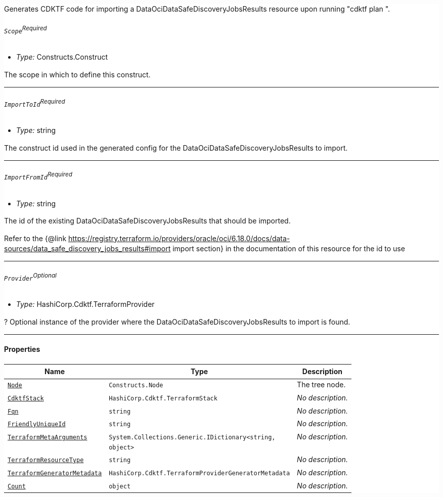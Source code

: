 Generates CDKTF code for importing a DataOciDataSafeDiscoveryJobsResults resource upon running "cdktf plan <stack-name>".

###### `Scope`<sup>Required</sup> <a name="Scope" id="rhizo-co-terraform-provider-oci.dataOciDataSafeDiscoveryJobsResults.DataOciDataSafeDiscoveryJobsResults.generateConfigForImport.parameter.scope"></a>

- *Type:* Constructs.Construct

The scope in which to define this construct.

---

###### `ImportToId`<sup>Required</sup> <a name="ImportToId" id="rhizo-co-terraform-provider-oci.dataOciDataSafeDiscoveryJobsResults.DataOciDataSafeDiscoveryJobsResults.generateConfigForImport.parameter.importToId"></a>

- *Type:* string

The construct id used in the generated config for the DataOciDataSafeDiscoveryJobsResults to import.

---

###### `ImportFromId`<sup>Required</sup> <a name="ImportFromId" id="rhizo-co-terraform-provider-oci.dataOciDataSafeDiscoveryJobsResults.DataOciDataSafeDiscoveryJobsResults.generateConfigForImport.parameter.importFromId"></a>

- *Type:* string

The id of the existing DataOciDataSafeDiscoveryJobsResults that should be imported.

Refer to the {@link https://registry.terraform.io/providers/oracle/oci/6.18.0/docs/data-sources/data_safe_discovery_jobs_results#import import section} in the documentation of this resource for the id to use

---

###### `Provider`<sup>Optional</sup> <a name="Provider" id="rhizo-co-terraform-provider-oci.dataOciDataSafeDiscoveryJobsResults.DataOciDataSafeDiscoveryJobsResults.generateConfigForImport.parameter.provider"></a>

- *Type:* HashiCorp.Cdktf.TerraformProvider

? Optional instance of the provider where the DataOciDataSafeDiscoveryJobsResults to import is found.

---

#### Properties <a name="Properties" id="Properties"></a>

| **Name** | **Type** | **Description** |
| --- | --- | --- |
| <code><a href="#rhizo-co-terraform-provider-oci.dataOciDataSafeDiscoveryJobsResults.DataOciDataSafeDiscoveryJobsResults.property.node">Node</a></code> | <code>Constructs.Node</code> | The tree node. |
| <code><a href="#rhizo-co-terraform-provider-oci.dataOciDataSafeDiscoveryJobsResults.DataOciDataSafeDiscoveryJobsResults.property.cdktfStack">CdktfStack</a></code> | <code>HashiCorp.Cdktf.TerraformStack</code> | *No description.* |
| <code><a href="#rhizo-co-terraform-provider-oci.dataOciDataSafeDiscoveryJobsResults.DataOciDataSafeDiscoveryJobsResults.property.fqn">Fqn</a></code> | <code>string</code> | *No description.* |
| <code><a href="#rhizo-co-terraform-provider-oci.dataOciDataSafeDiscoveryJobsResults.DataOciDataSafeDiscoveryJobsResults.property.friendlyUniqueId">FriendlyUniqueId</a></code> | <code>string</code> | *No description.* |
| <code><a href="#rhizo-co-terraform-provider-oci.dataOciDataSafeDiscoveryJobsResults.DataOciDataSafeDiscoveryJobsResults.property.terraformMetaArguments">TerraformMetaArguments</a></code> | <code>System.Collections.Generic.IDictionary<string, object></code> | *No description.* |
| <code><a href="#rhizo-co-terraform-provider-oci.dataOciDataSafeDiscoveryJobsResults.DataOciDataSafeDiscoveryJobsResults.property.terraformResourceType">TerraformResourceType</a></code> | <code>string</code> | *No description.* |
| <code><a href="#rhizo-co-terraform-provider-oci.dataOciDataSafeDiscoveryJobsResults.DataOciDataSafeDiscoveryJobsResults.property.terraformGeneratorMetadata">TerraformGeneratorMetadata</a></code> | <code>HashiCorp.Cdktf.TerraformProviderGeneratorMetadata</code> | *No description.* |
| <code><a href="#rhizo-co-terraform-provider-oci.dataOciDataSafeDiscoveryJobsResults.DataOciDataSafeDiscoveryJobsResults.property.count">Count</a></code> | <code>object</code> | *No description.* |
